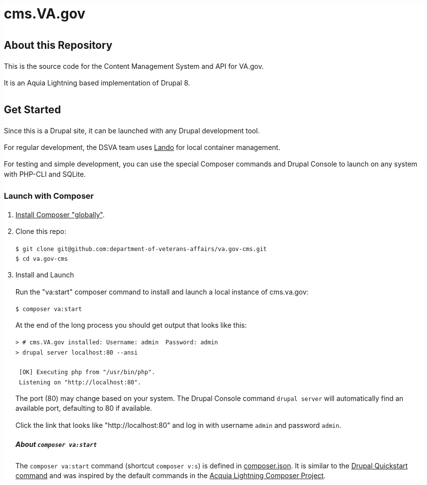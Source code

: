 # cms.VA.gov

## About this Repository

This is the source code for the Content Management System and API for VA.gov.

It is an Aquia Lightning based implementation of Drupal 8.

## Get Started

Since this is a Drupal site, it can be launched with any Drupal development tool.

For regular development, the DSVA team uses [Lando](https://docs.devwithlando.io/) for local container management.

For testing and simple development, you can use the special Composer commands and Drupal Console to launch on any system 
with PHP-CLI and SQLite.

### Launch with Composer

1. [Install Composer "globally"](https://getcomposer.org/doc/00-intro.md#globally). 
2. Clone this repo:

    ```bash 
    $ git clone git@github.com:department-of-veterans-affairs/va.gov-cms.git
    $ cd va.gov-cms
    ```
3. Install and Launch
 
    Run the "va:start" composer command to install and launch a local instance of cms.va.gov:

    ```bash
    $ composer va:start
    ```
    
    At the end of the long process you should get output that looks like this:
    
    ```
    > # cms.VA.gov installed: Username: admin  Password: admin
    > drupal server localhost:80 --ansi

     [OK] Executing php from "/usr/bin/php".                                        
     Listening on "http://localhost:80".                                          
    ```
    The port (80) may change based on your system. The Drupal Console command `drupal server` will automatically find an available port, defaulting to 80 if available.
    
    Click the link that looks like "http://localhost:80" and log in with username `admin` and password `admin`.
    
    ##### About `composer va:start`
    
    The `composer va:start` command (shortcut `composer v:s`) is defined in [composer.json](composer.json#L123). It is similar to the [Drupal Quickstart command](https://www.drupal.org/docs/8/install/drupal-8-quick-start-command) and was inspired by the default commands in the [Acquia Lightning Composer Project](https://github.com/acquia/lightning-project/blob/master/composer.json#L69).
    
